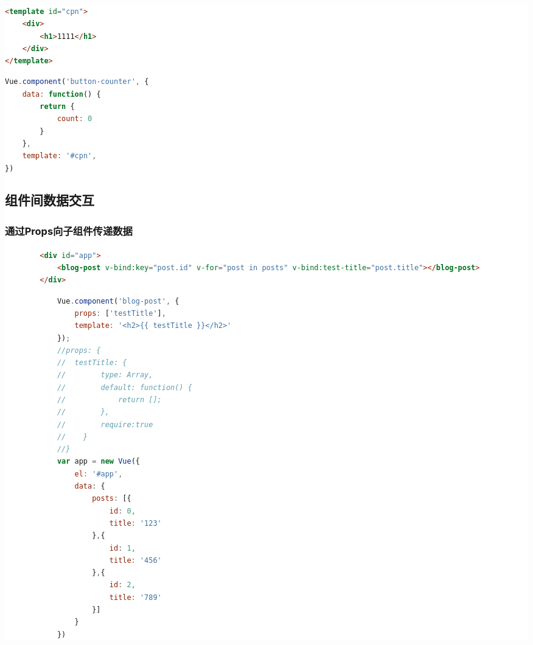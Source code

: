```html
<template id="cpn">
	<div>
		<h1>1111</h1>
	</div>
</template>
```

```javascript
Vue.component('button-counter', {
	data: function() {
		return {
			count: 0
		}
	},
	template: '#cpn',
})
```

##  组件间数据交互

###  通过Props向子组件传递数据

```html
		<div id="app">
			<blog-post v-bind:key="post.id" v-for="post in posts" v-bind:test-title="post.title"></blog-post>
		</div>
```

```javascript
			Vue.component('blog-post', {
				props: ['testTitle'],
				template: '<h2>{{ testTitle }}</h2>'
			});
			//props: {
			//	testTitle: {
            //        type: Array,
            //        default: function() {
            //            return [];
            //        },
            //        require:true
            //    }
			//}
			var app = new Vue({
				el: '#app',
				data: {
					posts: [{
						id: 0,
						title: '123'
					},{
						id: 1,
						title: '456'
					},{
						id: 2,
						title: '789'
					}]
				}
			})
```
